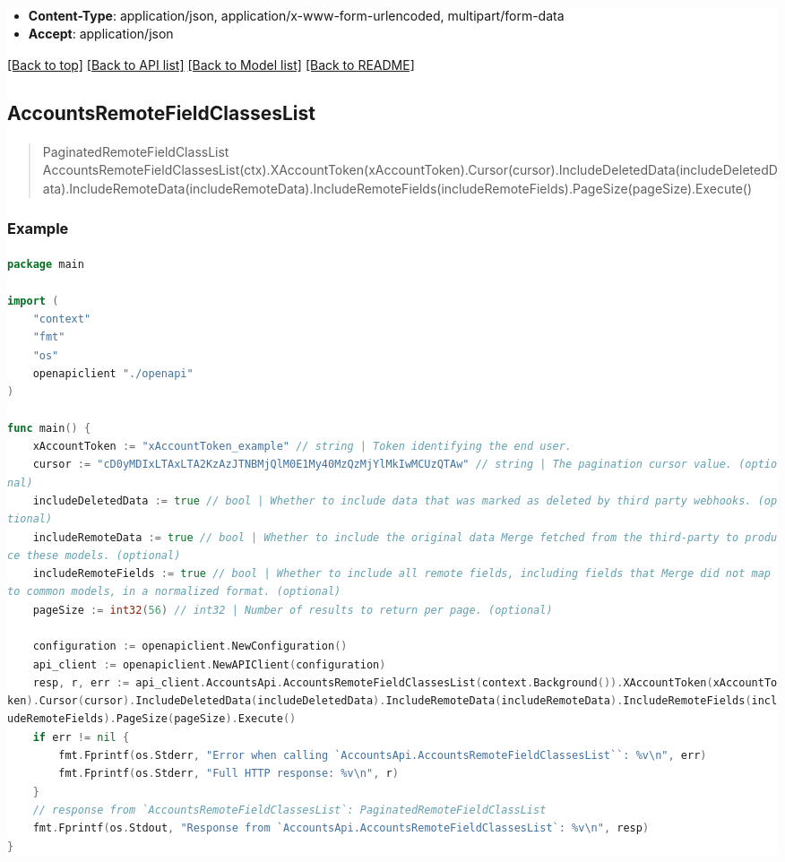 - **Content-Type**: application/json, application/x-www-form-urlencoded, multipart/form-data
- **Accept**: application/json

[[Back to top]](#) [[Back to API list]](../README.md#documentation-for-api-endpoints)
[[Back to Model list]](../README.md#documentation-for-models)
[[Back to README]](../README.md)


## AccountsRemoteFieldClassesList

> PaginatedRemoteFieldClassList AccountsRemoteFieldClassesList(ctx).XAccountToken(xAccountToken).Cursor(cursor).IncludeDeletedData(includeDeletedData).IncludeRemoteData(includeRemoteData).IncludeRemoteFields(includeRemoteFields).PageSize(pageSize).Execute()





### Example

```go
package main

import (
    "context"
    "fmt"
    "os"
    openapiclient "./openapi"
)

func main() {
    xAccountToken := "xAccountToken_example" // string | Token identifying the end user.
    cursor := "cD0yMDIxLTAxLTA2KzAzJTNBMjQlM0E1My40MzQzMjYlMkIwMCUzQTAw" // string | The pagination cursor value. (optional)
    includeDeletedData := true // bool | Whether to include data that was marked as deleted by third party webhooks. (optional)
    includeRemoteData := true // bool | Whether to include the original data Merge fetched from the third-party to produce these models. (optional)
    includeRemoteFields := true // bool | Whether to include all remote fields, including fields that Merge did not map to common models, in a normalized format. (optional)
    pageSize := int32(56) // int32 | Number of results to return per page. (optional)

    configuration := openapiclient.NewConfiguration()
    api_client := openapiclient.NewAPIClient(configuration)
    resp, r, err := api_client.AccountsApi.AccountsRemoteFieldClassesList(context.Background()).XAccountToken(xAccountToken).Cursor(cursor).IncludeDeletedData(includeDeletedData).IncludeRemoteData(includeRemoteData).IncludeRemoteFields(includeRemoteFields).PageSize(pageSize).Execute()
    if err != nil {
        fmt.Fprintf(os.Stderr, "Error when calling `AccountsApi.AccountsRemoteFieldClassesList``: %v\n", err)
        fmt.Fprintf(os.Stderr, "Full HTTP response: %v\n", r)
    }
    // response from `AccountsRemoteFieldClassesList`: PaginatedRemoteFieldClassList
    fmt.Fprintf(os.Stdout, "Response from `AccountsApi.AccountsRemoteFieldClassesList`: %v\n", resp)
}
```
